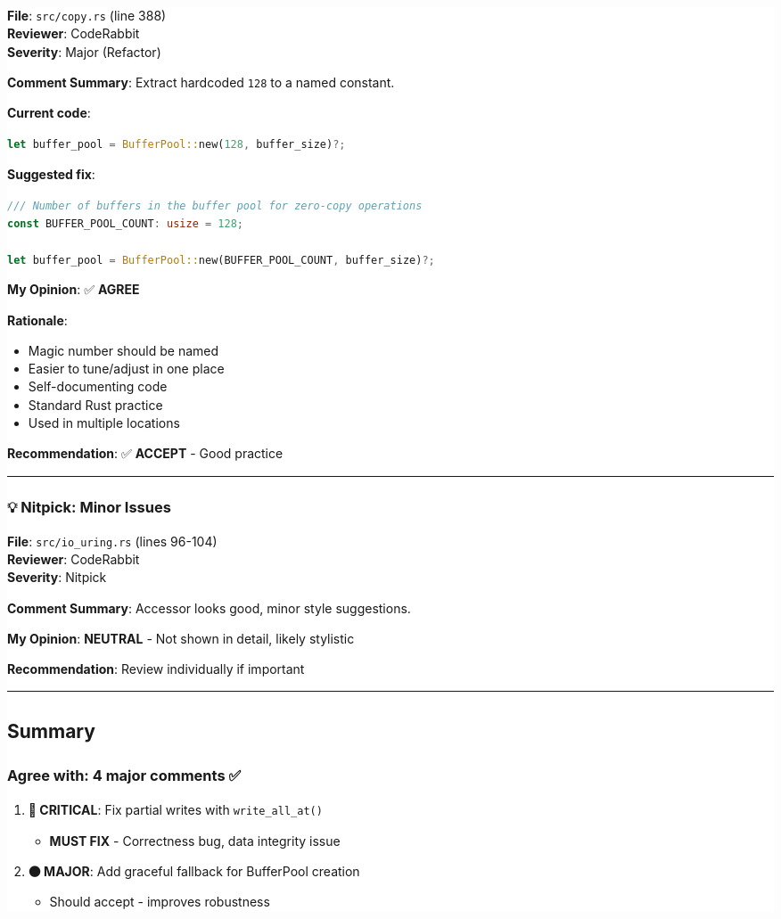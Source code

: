 **File**: `src/copy.rs` (line 388)  
**Reviewer**: CodeRabbit  
**Severity**: Major (Refactor)

**Comment Summary**:
Extract hardcoded `128` to a named constant.

**Current code**:
```rust
let buffer_pool = BufferPool::new(128, buffer_size)?;
```

**Suggested fix**:
```rust
/// Number of buffers in the buffer pool for zero-copy operations
const BUFFER_POOL_COUNT: usize = 128;

let buffer_pool = BufferPool::new(BUFFER_POOL_COUNT, buffer_size)?;
```

**My Opinion**: ✅ **AGREE**

**Rationale**:
- Magic number should be named
- Easier to tune/adjust in one place
- Self-documenting code
- Standard Rust practice
- Used in multiple locations

**Recommendation**: ✅ **ACCEPT** - Good practice

---

### 💡 Nitpick: Minor Issues

**File**: `src/io_uring.rs` (lines 96-104)  
**Reviewer**: CodeRabbit  
**Severity**: Nitpick

**Comment Summary**: Accessor looks good, minor style suggestions.

**My Opinion**: **NEUTRAL** - Not shown in detail, likely stylistic

**Recommendation**: Review individually if important

---

## Summary

### Agree with: 4 major comments ✅

1. **🔴 CRITICAL**: Fix partial writes with `write_all_at()` 
   - **MUST FIX** - Correctness bug, data integrity issue
   
2. **🟠 MAJOR**: Add graceful fallback for BufferPool creation
   - Should accept - improves robustness
   